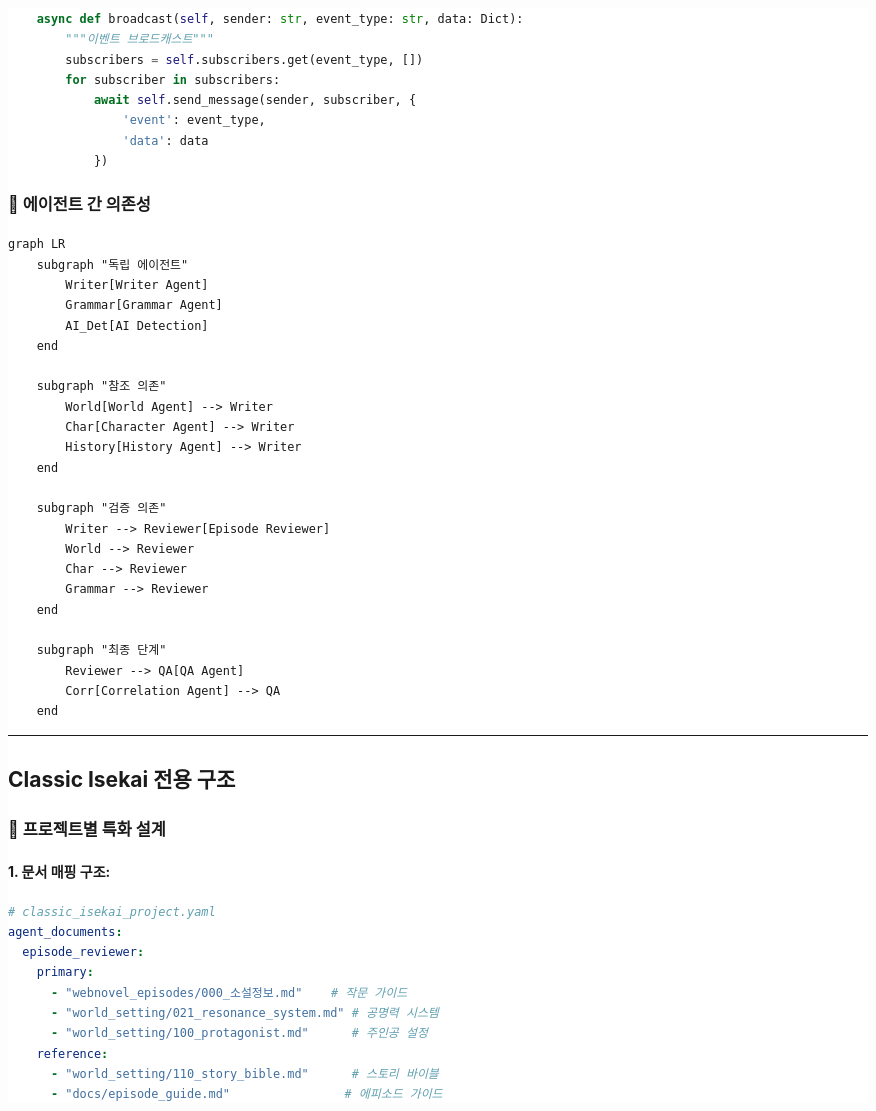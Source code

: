 ```python
    async def broadcast(self, sender: str, event_type: str, data: Dict):
        """이벤트 브로드캐스트"""
        subscribers = self.subscribers.get(event_type, [])
        for subscriber in subscribers:
            await self.send_message(sender, subscriber, {
                'event': event_type,
                'data': data
            })
```

### 🔗 **에이전트 간 의존성**

```mermaid
graph LR
    subgraph "독립 에이전트"
        Writer[Writer Agent]
        Grammar[Grammar Agent]
        AI_Det[AI Detection]
    end
    
    subgraph "참조 의존"
        World[World Agent] --> Writer
        Char[Character Agent] --> Writer
        History[History Agent] --> Writer
    end
    
    subgraph "검증 의존"
        Writer --> Reviewer[Episode Reviewer]
        World --> Reviewer
        Char --> Reviewer
        Grammar --> Reviewer
    end
    
    subgraph "최종 단계"
        Reviewer --> QA[QA Agent]
        Corr[Correlation Agent] --> QA
    end
```

---

## Classic Isekai 전용 구조

### 🎯 **프로젝트별 특화 설계**

#### **1. 문서 매핑 구조**:
```yaml
# classic_isekai_project.yaml
agent_documents:
  episode_reviewer:
    primary:
      - "webnovel_episodes/000_소설정보.md"    # 작문 가이드
      - "world_setting/021_resonance_system.md" # 공명력 시스템
      - "world_setting/100_protagonist.md"      # 주인공 설정
    reference:
      - "world_setting/110_story_bible.md"      # 스토리 바이블
      - "docs/episode_guide.md"                # 에피소드 가이드
```
